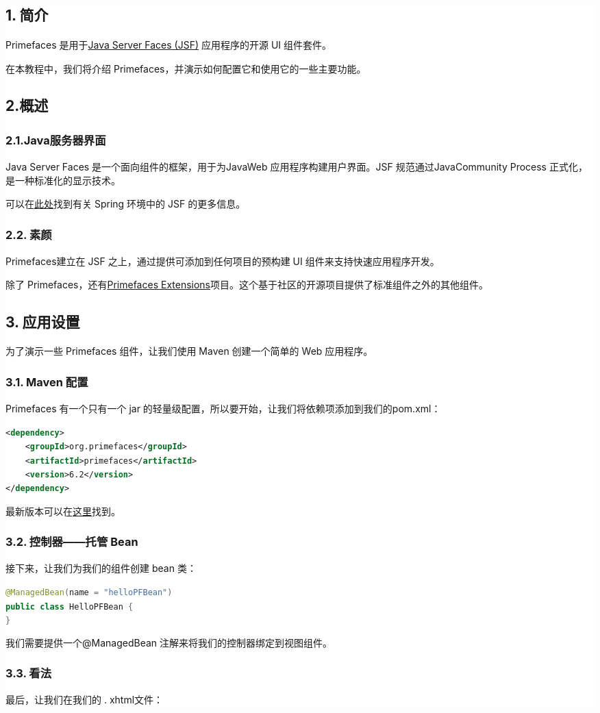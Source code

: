 ## 1. 简介

Primefaces 是用于[Java Server Faces](https://www.baeldung.com/spring-jsf)[ (JSF)](https://www.baeldung.com/spring-jsf) 应用程序的开源 UI 组件套件。

在本教程中，我们将介绍 Primefaces，并演示如何配置它和使用它的一些主要功能。

## 2.概述

### 2.1.Java服务器界面

Java Server Faces 是一个面向组件的框架，用于为JavaWeb 应用程序构建用户界面。JSF 规范通过JavaCommunity Process 正式化，是一种标准化的显示技术。

可以在[此处](https://www.baeldung.com/spring-jsf)找到有关 Spring 环境中的 JSF 的更多信息。

### 2.2. 素颜

Primefaces建立在 JSF 之上，通过提供可添加到任何项目的预构建 UI 组件来支持快速应用程序开发。

除了 Primefaces，还有[Primefaces Extensions](https://primefaces-extensions.github.io/)项目。这个基于社区的开源项目提供了标准组件之外的其他组件。

## 3. 应用设置

为了演示一些 Primefaces 组件，让我们使用 Maven 创建一个简单的 Web 应用程序。

### 3.1. Maven 配置

Primefaces 有一个只有一个 jar 的轻量级配置，所以要开始，让我们将依赖项添加到我们的pom.xml：

```xml
<dependency>
    <groupId>org.primefaces</groupId>
    <artifactId>primefaces</artifactId>
    <version>6.2</version>
</dependency>
```

最新版本可以在[这里](https://search.maven.org/classic/#search|ga|1|g%3A"org.primefaces")找到。

### 3.2. 控制器——托管 Bean

接下来，让我们为我们的组件创建 bean 类：

```java
@ManagedBean(name = "helloPFBean")
public class HelloPFBean {
}
```

我们需要提供一个@ManagedBean 注解来将我们的控制器绑定到视图组件。

### 3.3. 看法

最后，让我们在我们的 . xhtml文件：
